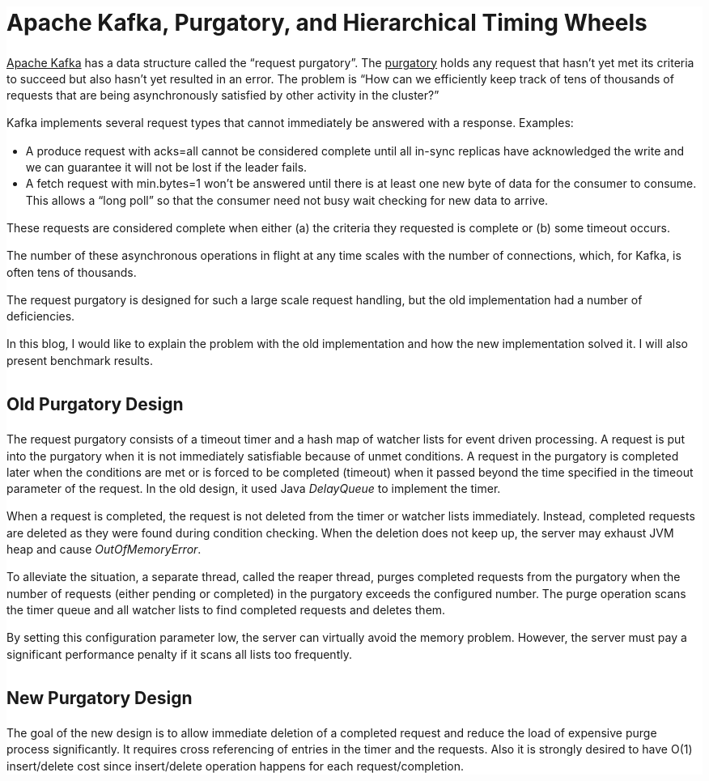# Apache Kafka, Purgatory, and Hierarchical Timing Wheels


[Apache Kafka](https://www.confluent.io/blog/stream-data-platform-1/) has a data structure called the “request purgatory”. The [purgatory](https://en.wikipedia.org/wiki/Purgatory) holds any request that hasn’t yet met its criteria to succeed but also hasn’t yet resulted in an error. The problem is “How can we efficiently keep track of tens of thousands of requests that are being asynchronously satisfied by other activity in the cluster?”

Kafka implements several request types that cannot immediately be answered with a response. Examples:

*   A produce request with acks=all cannot be considered complete until all in-sync replicas have acknowledged the write and we can guarantee it will not be lost if the leader fails.
*   A fetch request with min.bytes=1 won’t be answered until there is at least one new byte of data for the consumer to consume. This allows a “long poll” so that the consumer need not busy wait checking for new data to arrive.

These requests are considered complete when either (a) the criteria they requested is complete or (b) some timeout occurs.

The number of these asynchronous operations in flight at any time scales with the number of connections, which, for Kafka, is often tens of thousands.

The request purgatory is designed for such a large scale request handling, but the old implementation had a number of deficiencies.

In this blog, I would like to explain the problem with the old implementation and how the new implementation solved it. I will also present benchmark results.

## Old Purgatory Design

The request purgatory consists of a timeout timer and a hash map of watcher lists for event driven processing. A request is put into the purgatory when it is not immediately satisfiable because of unmet conditions. A request in the purgatory is completed later when the conditions are met or is forced to be completed (timeout) when it passed beyond the time specified in the timeout parameter of the request. In the old design, it used Java _DelayQueue_ to implement the timer.

When a request is completed, the request is not deleted from the timer or watcher lists immediately. Instead, completed requests are deleted as they were found during condition checking. When the deletion does not keep up, the server may exhaust JVM heap and cause _OutOfMemoryError_.

To alleviate the situation, a separate thread, called the reaper thread, purges completed requests from the purgatory when the number of requests (either pending or completed) in the purgatory exceeds the configured number. The purge operation scans the timer queue and all watcher lists to find completed requests and deletes them.

By setting this configuration parameter low, the server can virtually avoid the memory problem. However, the server must pay a significant performance penalty if it scans all lists too frequently.

## New Purgatory Design

The goal of the new design is to allow immediate deletion of a completed request and reduce the load of expensive purge process significantly. It requires cross referencing of entries in the timer and the requests. Also it is strongly desired to have O(1) insert/delete cost since insert/delete operation happens for each request/completion.
